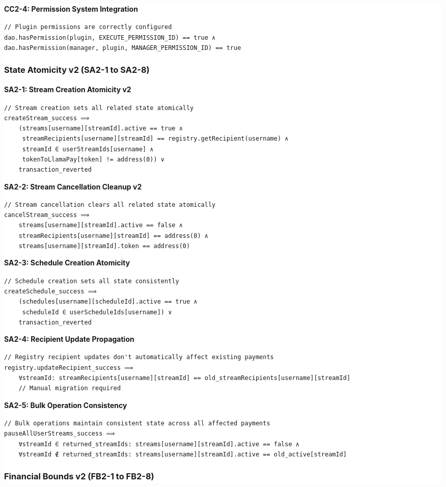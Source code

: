 **CC2-4: Permission System Integration**
```solidity
// Plugin permissions are correctly configured
dao.hasPermission(plugin, EXECUTE_PERMISSION_ID) == true ∧
dao.hasPermission(manager, plugin, MANAGER_PERMISSION_ID) == true
```

### State Atomicity v2 (SA2-1 to SA2-8)

**SA2-1: Stream Creation Atomicity v2**
```solidity
// Stream creation sets all related state atomically
createStream_success ⟹ 
    (streams[username][streamId].active == true ∧ 
     streamRecipients[username][streamId] == registry.getRecipient(username) ∧
     streamId ∈ userStreamIds[username] ∧
     tokenToLlamaPay[token] != address(0)) ∨ 
    transaction_reverted
```

**SA2-2: Stream Cancellation Cleanup v2**
```solidity
// Stream cancellation clears all related state atomically
cancelStream_success ⟹ 
    streams[username][streamId].active == false ∧ 
    streamRecipients[username][streamId] == address(0) ∧
    streams[username][streamId].token == address(0)
```

**SA2-3: Schedule Creation Atomicity**
```solidity
// Schedule creation sets all state consistently
createSchedule_success ⟹ 
    (schedules[username][scheduleId].active == true ∧ 
     scheduleId ∈ userScheduleIds[username]) ∨ 
    transaction_reverted
```

**SA2-4: Recipient Update Propagation**
```solidity
// Registry recipient updates don't automatically affect existing payments
registry.updateRecipient_success ⟹ 
    ∀streamId: streamRecipients[username][streamId] == old_streamRecipients[username][streamId]
    // Manual migration required
```

**SA2-5: Bulk Operation Consistency**
```solidity
// Bulk operations maintain consistent state across all affected payments
pauseAllUserStreams_success ⟹ 
    ∀streamId ∈ returned_streamIds: streams[username][streamId].active == false ∧
    ∀streamId ∉ returned_streamIds: streams[username][streamId].active == old_active[streamId]
```

### Financial Bounds v2 (FB2-1 to FB2-8)
